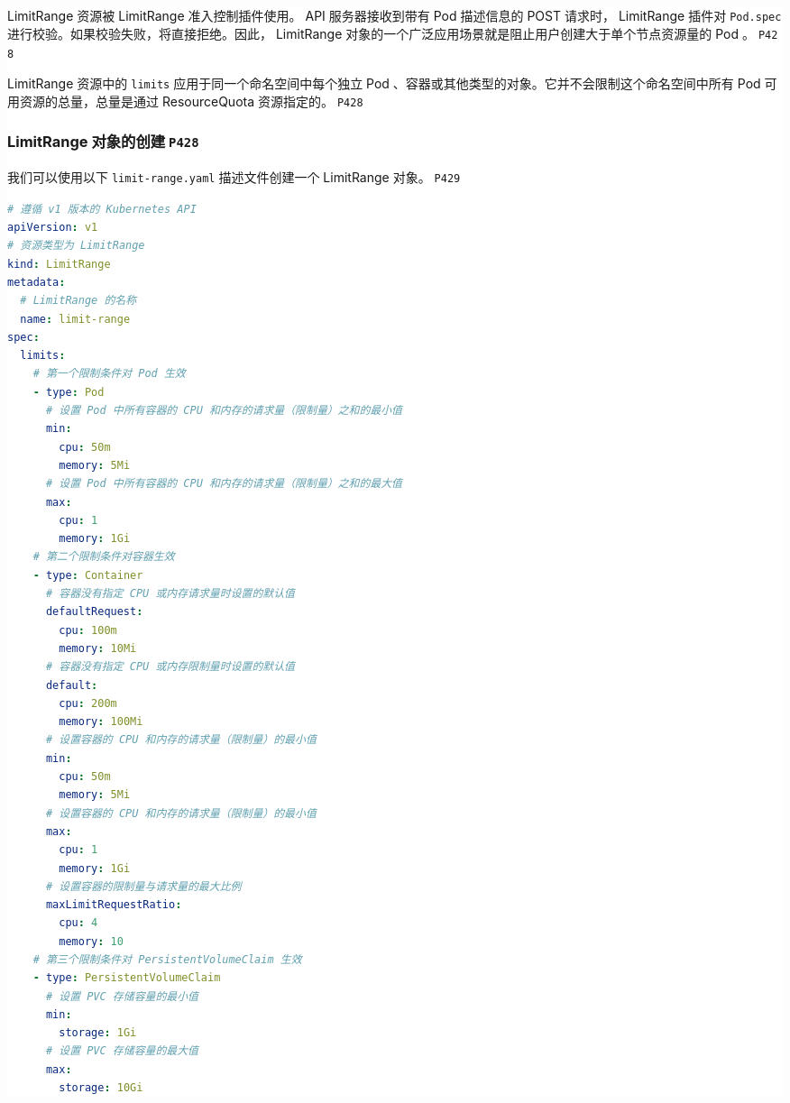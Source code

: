 LimitRange 资源被 LimitRange 准入控制插件使用。 API 服务器接收到带有 Pod 描述信息的 POST 请求时， LimitRange 插件对 `Pod.spec` 进行校验。如果校验失败，将直接拒绝。因此， LimitRange 对象的一个广泛应用场景就是阻止用户创建大于单个节点资源量的 Pod 。 `P428`

LimitRange 资源中的 `limits` 应用于同一个命名空间中每个独立 Pod 、容器或其他类型的对象。它并不会限制这个命名空间中所有 Pod 可用资源的总量，总量是通过 ResourceQuota 资源指定的。 `P428`

### LimitRange 对象的创建 `P428`

我们可以使用以下 `limit-range.yaml` 描述文件创建一个 LimitRange 对象。 `P429`

```yaml
# 遵循 v1 版本的 Kubernetes API
apiVersion: v1
# 资源类型为 LimitRange
kind: LimitRange
metadata:
  # LimitRange 的名称
  name: limit-range
spec:
  limits:
    # 第一个限制条件对 Pod 生效
    - type: Pod
      # 设置 Pod 中所有容器的 CPU 和内存的请求量（限制量）之和的最小值
      min:
        cpu: 50m
        memory: 5Mi
      # 设置 Pod 中所有容器的 CPU 和内存的请求量（限制量）之和的最大值
      max:
        cpu: 1
        memory: 1Gi
    # 第二个限制条件对容器生效
    - type: Container
      # 容器没有指定 CPU 或内存请求量时设置的默认值
      defaultRequest:
        cpu: 100m
        memory: 10Mi
      # 容器没有指定 CPU 或内存限制量时设置的默认值
      default:
        cpu: 200m
        memory: 100Mi
      # 设置容器的 CPU 和内存的请求量（限制量）的最小值
      min:
        cpu: 50m
        memory: 5Mi
      # 设置容器的 CPU 和内存的请求量（限制量）的最小值
      max:
        cpu: 1
        memory: 1Gi
      # 设置容器的限制量与请求量的最大比例
      maxLimitRequestRatio:
        cpu: 4
        memory: 10
    # 第三个限制条件对 PersistentVolumeClaim 生效
    - type: PersistentVolumeClaim
      # 设置 PVC 存储容量的最小值
      min:
        storage: 1Gi
      # 设置 PVC 存储容量的最大值
      max:
        storage: 10Gi
```

